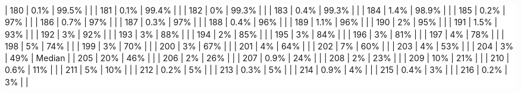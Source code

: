 | 180 | 0.1% | 99.5% |  |
| 181 | 0.1% | 99.4% |  |
| 182 | 0% | 99.3% |  |
| 183 | 0.4% | 99.3% |  |
| 184 | 1.4% | 98.9% |  |
| 185 | 0.2% | 97% |  |
| 186 | 0.7% | 97% |  |
| 187 | 0.3% | 97% |  |
| 188 | 0.4% | 96% |  |
| 189 | 1.1% | 96% |  |
| 190 | 2% | 95% |  |
| 191 | 1.5% | 93% |  |
| 192 | 3% | 92% |  |
| 193 | 3% | 88% |  |
| 194 | 2% | 85% |  |
| 195 | 3% | 84% |  |
| 196 | 3% | 81% |  |
| 197 | 4% | 78% |  |
| 198 | 5% | 74% |  |
| 199 | 3% | 70% |  |
| 200 | 3% | 67% |  |
| 201 | 4% | 64% |  |
| 202 | 7% | 60% |  |
| 203 | 4% | 53% |  |
| 204 | 3% | 49% | Median |
| 205 | 20% | 46% |  |
| 206 | 2% | 26% |  |
| 207 | 0.9% | 24% |  |
| 208 | 2% | 23% |  |
| 209 | 10% | 21% |  |
| 210 | 0.6% | 11% |  |
| 211 | 5% | 10% |  |
| 212 | 0.2% | 5% |  |
| 213 | 0.3% | 5% |  |
| 214 | 0.9% | 4% |  |
| 215 | 0.4% | 3% |  |
| 216 | 0.2% | 3% |  |